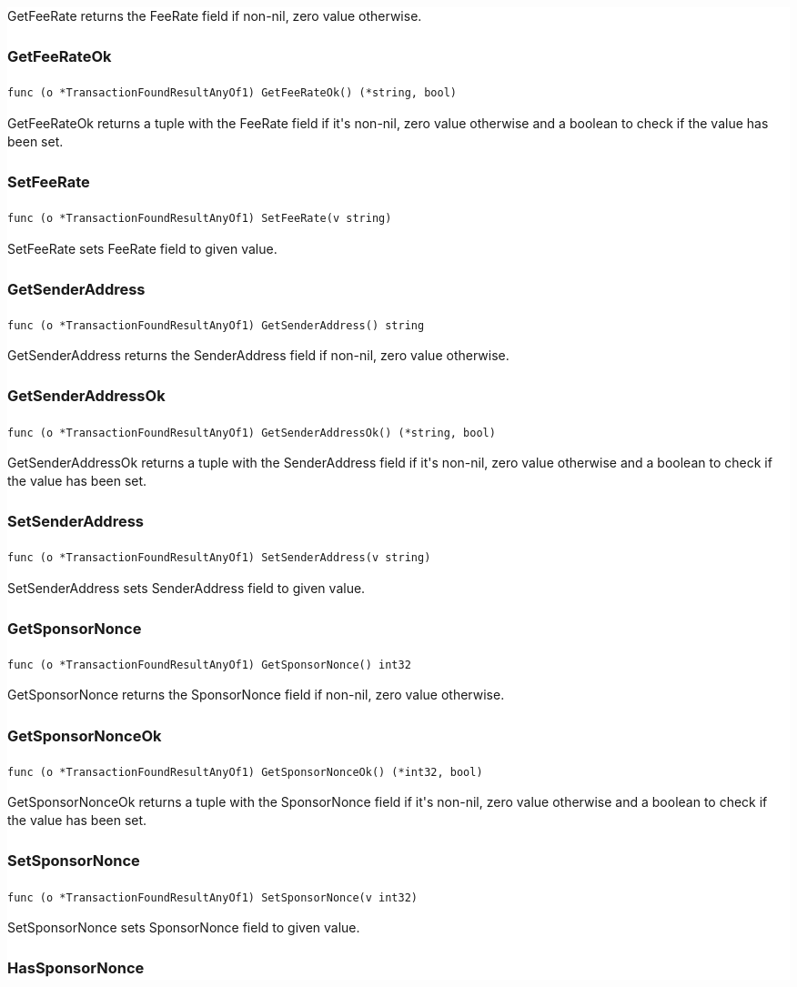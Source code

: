 GetFeeRate returns the FeeRate field if non-nil, zero value otherwise.

### GetFeeRateOk

`func (o *TransactionFoundResultAnyOf1) GetFeeRateOk() (*string, bool)`

GetFeeRateOk returns a tuple with the FeeRate field if it's non-nil, zero value otherwise
and a boolean to check if the value has been set.

### SetFeeRate

`func (o *TransactionFoundResultAnyOf1) SetFeeRate(v string)`

SetFeeRate sets FeeRate field to given value.


### GetSenderAddress

`func (o *TransactionFoundResultAnyOf1) GetSenderAddress() string`

GetSenderAddress returns the SenderAddress field if non-nil, zero value otherwise.

### GetSenderAddressOk

`func (o *TransactionFoundResultAnyOf1) GetSenderAddressOk() (*string, bool)`

GetSenderAddressOk returns a tuple with the SenderAddress field if it's non-nil, zero value otherwise
and a boolean to check if the value has been set.

### SetSenderAddress

`func (o *TransactionFoundResultAnyOf1) SetSenderAddress(v string)`

SetSenderAddress sets SenderAddress field to given value.


### GetSponsorNonce

`func (o *TransactionFoundResultAnyOf1) GetSponsorNonce() int32`

GetSponsorNonce returns the SponsorNonce field if non-nil, zero value otherwise.

### GetSponsorNonceOk

`func (o *TransactionFoundResultAnyOf1) GetSponsorNonceOk() (*int32, bool)`

GetSponsorNonceOk returns a tuple with the SponsorNonce field if it's non-nil, zero value otherwise
and a boolean to check if the value has been set.

### SetSponsorNonce

`func (o *TransactionFoundResultAnyOf1) SetSponsorNonce(v int32)`

SetSponsorNonce sets SponsorNonce field to given value.

### HasSponsorNonce
